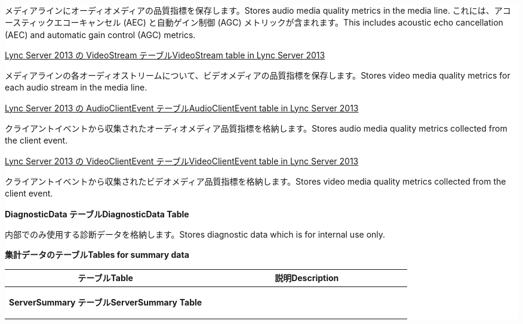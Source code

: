 <td><p><span data-ttu-id="ea657-180">メディアラインにオーディオメディアの品質指標を保存します。</span><span class="sxs-lookup"><span data-stu-id="ea657-180">Stores audio media quality metrics in the media line.</span></span> <span data-ttu-id="ea657-181">これには、アコースティックエコーキャンセル (AEC) と自動ゲイン制御 (AGC) メトリックが含まれます。</span><span class="sxs-lookup"><span data-stu-id="ea657-181">This includes acoustic echo cancellation (AEC) and automatic gain control (AGC) metrics.</span></span></p></td>
</tr>
<tr class="even">
<td><p><span data-ttu-id="ea657-182"><a href="lync-server-2013-videostream-table.md">Lync Server 2013 の VideoStream テーブル</a></span><span class="sxs-lookup"><span data-stu-id="ea657-182"><a href="lync-server-2013-videostream-table.md">VideoStream table in Lync Server 2013</a></span></span></p></td>
<td><p><span data-ttu-id="ea657-183">メディアラインの各オーディオストリームについて、ビデオメディアの品質指標を保存します。</span><span class="sxs-lookup"><span data-stu-id="ea657-183">Stores video media quality metrics for each audio stream in the media line.</span></span></p></td>
</tr>
<tr class="odd">
<td><p><span data-ttu-id="ea657-184"><a href="lync-server-2013-audioclientevent-table.md">Lync Server 2013 の AudioClientEvent テーブル</a></span><span class="sxs-lookup"><span data-stu-id="ea657-184"><a href="lync-server-2013-audioclientevent-table.md">AudioClientEvent table in Lync Server 2013</a></span></span></p></td>
<td><p><span data-ttu-id="ea657-185">クライアントイベントから収集されたオーディオメディア品質指標を格納します。</span><span class="sxs-lookup"><span data-stu-id="ea657-185">Stores audio media quality metrics collected from the client event.</span></span></p></td>
</tr>
<tr class="even">
<td><p><span data-ttu-id="ea657-186"><a href="lync-server-2013-videoclientevent-table.md">Lync Server 2013 の VideoClientEvent テーブル</a></span><span class="sxs-lookup"><span data-stu-id="ea657-186"><a href="lync-server-2013-videoclientevent-table.md">VideoClientEvent table in Lync Server 2013</a></span></span></p></td>
<td><p><span data-ttu-id="ea657-187">クライアントイベントから収集されたビデオメディア品質指標を格納します。</span><span class="sxs-lookup"><span data-stu-id="ea657-187">Stores video media quality metrics collected from the client event.</span></span></p></td>
</tr>
<tr class="odd">
<td><p><span data-ttu-id="ea657-188"><strong>DiagnosticData テーブル</strong></span><span class="sxs-lookup"><span data-stu-id="ea657-188"><strong>DiagnosticData Table</strong></span></span></p></td>
<td><p><span data-ttu-id="ea657-189">内部でのみ使用する診断データを格納します。</span><span class="sxs-lookup"><span data-stu-id="ea657-189">Stores diagnostic data which is for internal use only.</span></span></p></td>
</tr>
</tbody>
</table>


<span data-ttu-id="ea657-190">**集計データのテーブル**</span><span class="sxs-lookup"><span data-stu-id="ea657-190">**Tables for summary data**</span></span>


<table>
<colgroup>
<col style="width: 50%" />
<col style="width: 50%" />
</colgroup>
<thead>
<tr class="header">
<th><span data-ttu-id="ea657-191"><strong>テーブル</strong></span><span class="sxs-lookup"><span data-stu-id="ea657-191"><strong>Table</strong></span></span></th>
<th><span data-ttu-id="ea657-192"><strong>説明</strong></span><span class="sxs-lookup"><span data-stu-id="ea657-192"><strong>Description</strong></span></span></th>
</tr>
</thead>
<tbody>
<tr class="odd">
<td><p><span data-ttu-id="ea657-193"><strong>ServerSummary テーブル</strong></span><span class="sxs-lookup"><span data-stu-id="ea657-193"><strong>ServerSummary Table</strong></span></span></p></td>